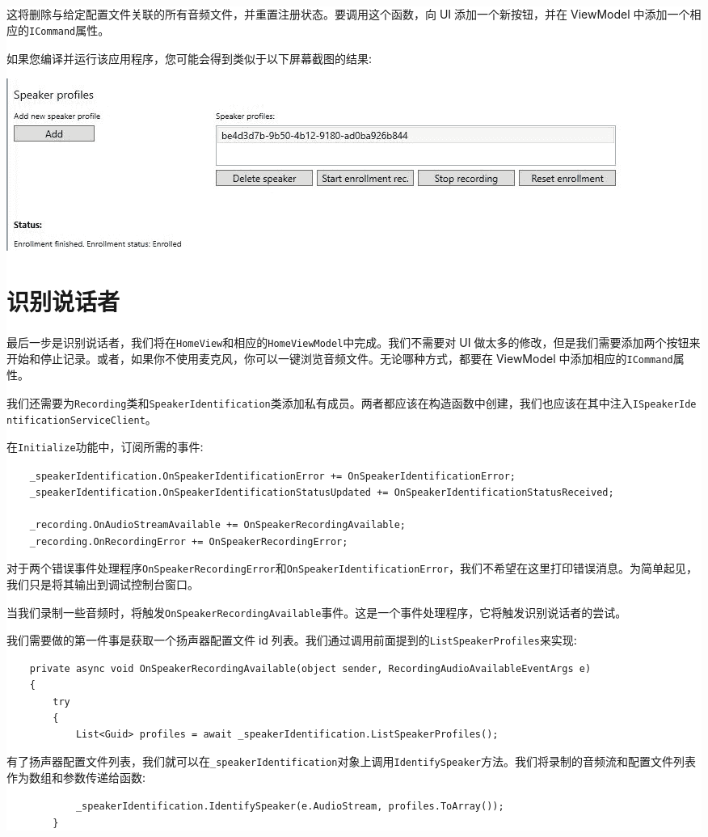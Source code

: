 这将删除与给定配置文件关联的所有音频文件，并重置注册状态。要调用这个函数，向 UI 添加一个新按钮，并在 ViewModel 中添加一个相应的`ICommand`属性。

如果您编译并运行该应用程序，您可能会得到类似于以下屏幕截图的结果:

![](img/00067.jpeg)<title>Identifying the speaker</title> 

# 识别说话者

最后一步是识别说话者，我们将在`HomeView`和相应的`HomeViewModel`中完成。我们不需要对 UI 做太多的修改，但是我们需要添加两个按钮来开始和停止记录。或者，如果你不使用麦克风，你可以一键浏览音频文件。无论哪种方式，都要在 ViewModel 中添加相应的`ICommand`属性。

我们还需要为`Recording`类和`SpeakerIdentification`类添加私有成员。两者都应该在构造函数中创建，我们也应该在其中注入`ISpeakerIdentificationServiceClient`。

在`Initialize`功能中，订阅所需的事件:

```
    _speakerIdentification.OnSpeakerIdentificationError += OnSpeakerIdentificationError;           
    _speakerIdentification.OnSpeakerIdentificationStatusUpdated += OnSpeakerIdentificationStatusReceived;  

    _recording.OnAudioStreamAvailable += OnSpeakerRecordingAvailable; 
    _recording.OnRecordingError += OnSpeakerRecordingError; 
```

对于两个错误事件处理程序`OnSpeakerRecordingError`和`OnSpeakerIdentificationError`，我们不希望在这里打印错误消息。为简单起见，我们只是将其输出到调试控制台窗口。

当我们录制一些音频时，将触发`OnSpeakerRecordingAvailable`事件。这是一个事件处理程序，它将触发识别说话者的尝试。

我们需要做的第一件事是获取一个扬声器配置文件 id 列表。我们通过调用前面提到的`ListSpeakerProfiles`来实现:

```
    private async void OnSpeakerRecordingAvailable(object sender, RecordingAudioAvailableEventArgs e) 
    { 
        try 
        { 
            List<Guid> profiles = await _speakerIdentification.ListSpeakerProfiles(); 
```

有了扬声器配置文件列表，我们就可以在`_speakerIdentification`对象上调用`IdentifySpeaker`方法。我们将录制的音频流和配置文件列表作为数组和参数传递给函数:

```
            _speakerIdentification.IdentifySpeaker(e.AudioStream, profiles.ToArray()); 
        } 
```

